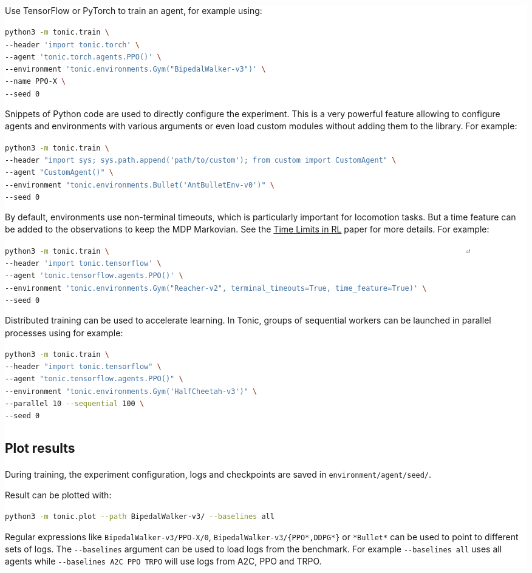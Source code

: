 Use TensorFlow or PyTorch to train an agent, for example using:
```bash
python3 -m tonic.train \
--header 'import tonic.torch' \
--agent 'tonic.torch.agents.PPO()' \
--environment 'tonic.environments.Gym("BipedalWalker-v3")' \
--name PPO-X \
--seed 0
```

Snippets of Python code are used to directly configure the experiment. This is
a very powerful feature allowing to configure agents and environments with
various arguments or even load custom modules without adding them to the
library. For example:
```bash
python3 -m tonic.train \
--header "import sys; sys.path.append('path/to/custom'); from custom import CustomAgent" \
--agent "CustomAgent()" \
--environment "tonic.environments.Bullet('AntBulletEnv-v0')" \
--seed 0
```

By default, environments use non-terminal timeouts, which is particularly
important for locomotion tasks. But a time feature can be added to the
observations to keep the MDP Markovian. See the
[Time Limits in RL](https://arxiv.org/pdf/1712.00378.pdf) paper for more
details. For example:
```bash
python3 -m tonic.train \                                                                                  ⏎
--header 'import tonic.tensorflow' \
--agent 'tonic.tensorflow.agents.PPO()' \
--environment 'tonic.environments.Gym("Reacher-v2", terminal_timeouts=True, time_feature=True)' \
--seed 0
```

Distributed training can be used to accelerate learning. In Tonic, groups of
sequential workers can be launched in parallel processes using for example:
```bash
python3 -m tonic.train \
--header "import tonic.tensorflow" \
--agent "tonic.tensorflow.agents.PPO()" \
--environment "tonic.environments.Gym('HalfCheetah-v3')" \
--parallel 10 --sequential 100 \
--seed 0
```

## Plot results

During training, the experiment configuration, logs and checkpoints are
saved in `environment/agent/seed/`.

Result can be plotted with:
```bash
python3 -m tonic.plot --path BipedalWalker-v3/ --baselines all
```
Regular expressions like `BipedalWalker-v3/PPO-X/0`,
`BipedalWalker-v3/{PPO*,DDPG*}` or `*Bullet*` can be used to point to different
sets of logs.
The `--baselines` argument can be used to load logs from the benchmark. For
example `--baselines all` uses all agents while `--baselines A2C PPO TRPO` will
use logs from A2C, PPO and TRPO.
